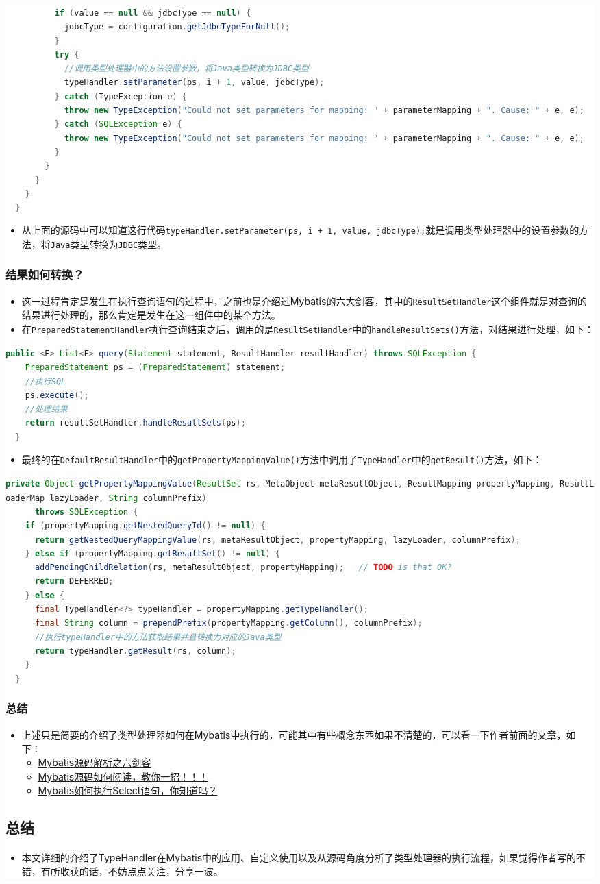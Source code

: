 ```java
          if (value == null && jdbcType == null) {
            jdbcType = configuration.getJdbcTypeForNull();
          }
          try {
            //调用类型处理器中的方法设置参数，将Java类型转换为JDBC类型
            typeHandler.setParameter(ps, i + 1, value, jdbcType);
          } catch (TypeException e) {
            throw new TypeException("Could not set parameters for mapping: " + parameterMapping + ". Cause: " + e, e);
          } catch (SQLException e) {
            throw new TypeException("Could not set parameters for mapping: " + parameterMapping + ". Cause: " + e, e);
          }
        }
      }
    }
  }
```

- 从上面的源码中可以知道这行代码`typeHandler.setParameter(ps, i + 1, value, jdbcType);`就是调用类型处理器中的设置参数的方法，将`Java`类型转换为`JDBC`类型。


### 结果如何转换？
- 这一过程肯定是发生在执行查询语句的过程中，之前也是介绍过Mybatis的六大剑客，其中的`ResultSetHandler`这个组件就是对查询的结果进行处理的，那么肯定是发生在这一组件中的某个方法。
- 在`PreparedStatementHandler`执行查询结束之后，调用的是`ResultSetHandler`中的`handleResultSets()`方法，对结果进行处理，如下：
```java
public <E> List<E> query(Statement statement, ResultHandler resultHandler) throws SQLException {
    PreparedStatement ps = (PreparedStatement) statement;
    //执行SQL
    ps.execute();
    //处理结果
    return resultSetHandler.handleResultSets(ps);
  }
```
- 最终的在`DefaultResultHandler`中的`getPropertyMappingValue()`方法中调用了`TypeHandler`中的`getResult()`方法，如下：
```java
private Object getPropertyMappingValue(ResultSet rs, MetaObject metaResultObject, ResultMapping propertyMapping, ResultLoaderMap lazyLoader, String columnPrefix)
      throws SQLException {
    if (propertyMapping.getNestedQueryId() != null) {
      return getNestedQueryMappingValue(rs, metaResultObject, propertyMapping, lazyLoader, columnPrefix);
    } else if (propertyMapping.getResultSet() != null) {
      addPendingChildRelation(rs, metaResultObject, propertyMapping);   // TODO is that OK?
      return DEFERRED;
    } else {
      final TypeHandler<?> typeHandler = propertyMapping.getTypeHandler();
      final String column = prependPrefix(propertyMapping.getColumn(), columnPrefix);
      //执行typeHandler中的方法获取结果并且转换为对应的Java类型
      return typeHandler.getResult(rs, column);
    }
  }
```
### 总结
- 上述只是简要的介绍了类型处理器如何在Mybatis中执行的，可能其中有些概念东西如果不清楚的，可以看一下作者前面的文章，如下：
  - [Mybatis源码解析之六剑客](https://mp.weixin.qq.com/s/lnJx0h_4Kk6fKuhptN1cdg)
  - [Mybatis源码如何阅读，教你一招！！！](https://mp.weixin.qq.com/s/B9e-4y_jokLHtDnS0o6-7g)
  - [Mybatis如何执行Select语句，你知道吗？](https://mp.weixin.qq.com/s/sqRM4BWNv84qbd2Dh-2y4g)


## 总结
- 本文详细的介绍了TypeHandler在Mybatis中的应用、自定义使用以及从源码角度分析了类型处理器的执行流程，如果觉得作者写的不错，有所收获的话，不妨点点关注，分享一波。